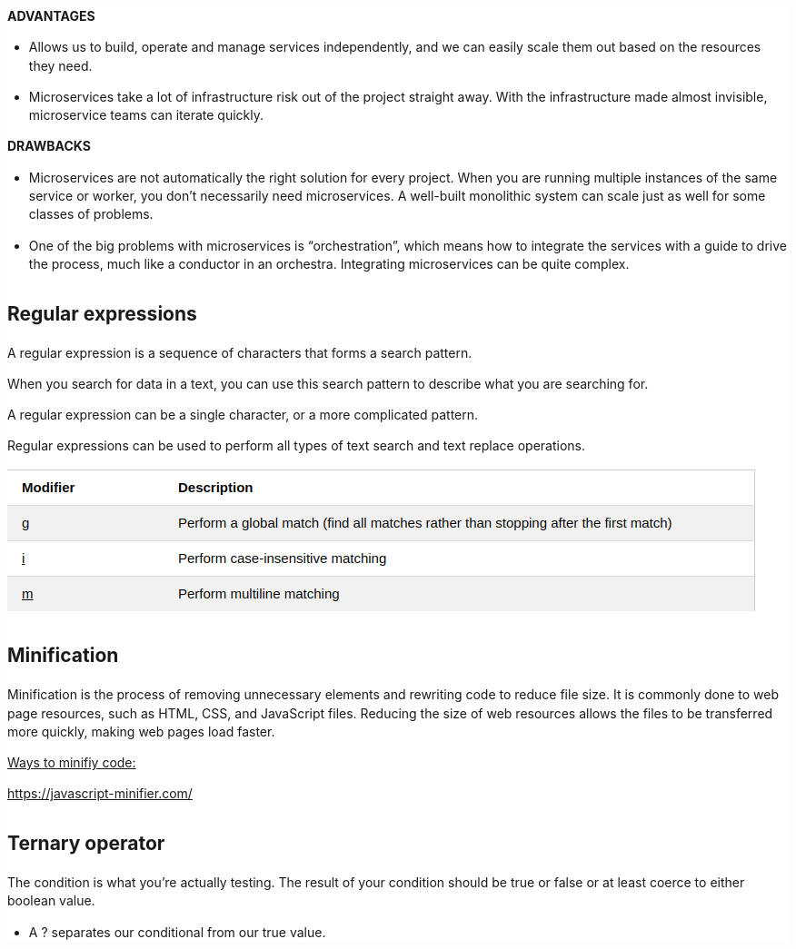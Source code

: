 **ADVANTAGES**

* Allows us to build, operate and manage services independently, and we can easily scale them out based on the resources they need.

* Microservices take a lot of infrastructure risk out of the project straight away. With the infrastructure made almost invisible, microservice teams can iterate quickly.

**DRAWBACKS**

* Microservices are not automatically the right solution for every project. When you are running multiple instances of the same service or worker, you don’t necessarily need microservices. A well-built monolithic system can scale just as well for some classes of problems.

* One of the big problems with microservices is “orchestration”, which means how to integrate the services with a guide to drive the process, much like a conductor in an orchestra. Integrating microservices can be quite complex.

## Regular expressions

A regular expression is a sequence of characters that forms a search pattern.

When you search for data in a text, you can use this search pattern to describe what you are searching for.

A regular expression can be a single character, or a more complicated pattern.

Regular expressions can be used to perform all types of text search and text replace operations.

![image](images/imagen11.png)

## Minification

Minification is the process of removing unnecessary elements and rewriting code to reduce file size. It is commonly done to web page resources, such as HTML, CSS, and JavaScript files. Reducing the size of web resources allows the files to be transferred more quickly, making web pages load faster.

<ins>Ways to minifiy code:</ins>

https://javascript-minifier.com/

## Ternary operator

The condition is what you’re actually testing. The result of your condition should be true or false or at least coerce to either boolean value.

* A ? separates our conditional from our true value.

